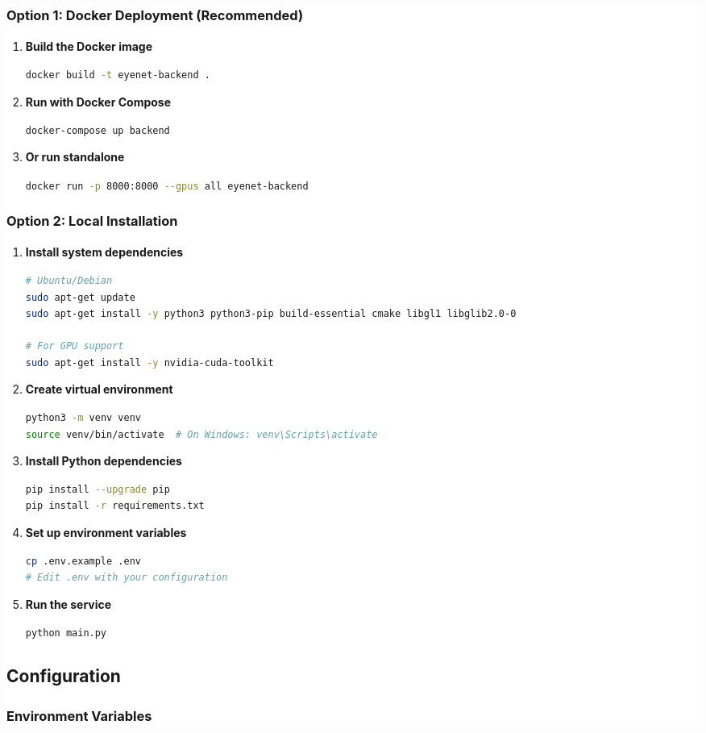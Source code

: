 ### Option 1: Docker Deployment (Recommended)

1. **Build the Docker image**
   ```bash
   docker build -t eyenet-backend .
   ```

2. **Run with Docker Compose**
   ```bash
   docker-compose up backend
   ```

3. **Or run standalone**
   ```bash
   docker run -p 8000:8000 --gpus all eyenet-backend
   ```

### Option 2: Local Installation

1. **Install system dependencies**
   ```bash
   # Ubuntu/Debian
   sudo apt-get update
   sudo apt-get install -y python3 python3-pip build-essential cmake libgl1 libglib2.0-0
   
   # For GPU support
   sudo apt-get install -y nvidia-cuda-toolkit
   ```

2. **Create virtual environment**
   ```bash
   python3 -m venv venv
   source venv/bin/activate  # On Windows: venv\Scripts\activate
   ```

3. **Install Python dependencies**
   ```bash
   pip install --upgrade pip
   pip install -r requirements.txt
   ```

4. **Set up environment variables**
   ```bash
   cp .env.example .env
   # Edit .env with your configuration
   ```

5. **Run the service**
   ```bash
   python main.py
   ```

## Configuration

### Environment Variables
